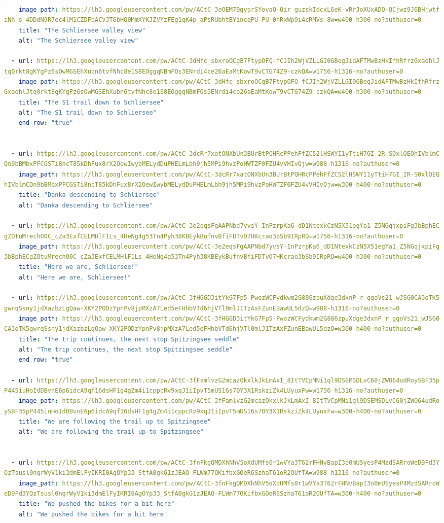 ```yaml
    image_path: https://lh3.googleusercontent.com/pw/ACtC-3eOEM79gyprSYovaQ-Oir_guzskIdcxL6eK-vRrJoXUxADQ-QCjwz9J6BHjwtfiNh_s_4DDdN9R7ec4lM1CZDFbACVJT6bHQ0MmXYKJZVYzFEg1qK4p_aPsRUbhtBYincqPU-PU_0hRxWp9i4cRMVs-8w=w400-h300-no?authuser=0
    title: "The Schliersee valley view"
    alt: "The Schliersee valley view"

  - url: https://lh3.googleusercontent.com/pw/ACtC-3dHfc_sbxroOCgB7FtypOFQ-fCJIh2WjVZLLGI0GBegJidAFTMwBzHkIfhRfrzGxaehlJtq0rkt8gKYgPz6sOwMGSEhXubn6tvfNhc8e1S8EOggqNBmFOs3ENrdi4ce26aEaMtKowT9vCTG74Z9-czkQA=w1756-h1316-no?authuser=0
    image_path: https://lh3.googleusercontent.com/pw/ACtC-3dHfc_sbxroOCgB7FtypOFQ-fCJIh2WjVZLLGI0GBegJidAFTMwBzHkIfhRfrzGxaehlJtq0rkt8gKYgPz6sOwMGSEhXubn6tvfNhc8e1S8EOggqNBmFOs3ENrdi4ce26aEaMtKowT9vCTG74Z9-czkQA=w400-h300-no?authuser=0
    title: "The S1 trail down to Schliersee"
    alt: "The S1 trail down to Schliersee"
    end_row: "true"


  - url: https://lh3.googleusercontent.com/pw/ACtC-3dcRr7xatONXbUn3BUrBtPQHRcPPehFfZC52lHSWYI1yTtiH7GI_2R-S0xlQEQhIVblmCQn9bBMbxPFCGSTi8ncT85kDhFux8rX2OewIwybMELydDuPHELmLbh9jh5MPi9hvzPoHWTZF0FZU4vVHIvQjw=w988-h1316-no?authuser=0
    image_path: https://lh3.googleusercontent.com/pw/ACtC-3dcRr7xatONXbUn3BUrBtPQHRcPPehFfZC52lHSWYI1yTtiH7GI_2R-S0xlQEQhIVblmCQn9bBMbxPFCGSTi8ncT85kDhFux8rX2OewIwybMELydDuPHELmLbh9jh5MPi9hvzPoHWTZF0FZU4vVHIvQjw=w300-h400-no?authuser=0
    title: "Danka descending to Schliersee"
    alt: "Danka descending to Schliersee"

  - url: https://lh3.googleusercontent.com/pw/ACtC-3e2eqsFgAAPNbd7yvsY-InPzrpKa6_dD1NtexkCzN5X51egYa1_Z5NGqjxpiFg3bBphECgZOtuMrechO0C_cZa3ExfCELMHlF1Ls_4HeNg4g53Tn4Pyh38KBEykBufnvBfiFDTvO7HKcrao3bSb9IRpRQ=w1756-h1316-no?authuser=0
    image_path: https://lh3.googleusercontent.com/pw/ACtC-3e2eqsFgAAPNbd7yvsY-InPzrpKa6_dD1NtexkCzN5X51egYa1_Z5NGqjxpiFg3bBphECgZOtuMrechO0C_cZa3ExfCELMHlF1Ls_4HeNg4g53Tn4Pyh38KBEykBufnvBfiFDTvO7HKcrao3bSb9IRpRQ=w400-h300-no?authuser=0
    title: "Here we are, Schliersee!"
    alt: "Here we are, Schliersee!"

  - url: https://lh3.googleusercontent.com/pw/ACtC-3fHGGD3itYkG7Fp5-PwozWCFydkwm2G886zpuXdge3dxnP_r_ggoVs21_wJSG0CA3oTK5gwrqSsny1jdXazbzLgQaw-XKY2PODzYpnPv8jpMXzA7Led5eFHhbVTd6hjVTl0mlJ1TzAxFZunEBawUL5dzQ=w988-h1316-no?authuser=0
    image_path: https://lh3.googleusercontent.com/pw/ACtC-3fHGGD3itYkG7Fp5-PwozWCFydkwm2G886zpuXdge3dxnP_r_ggoVs21_wJSG0CA3oTK5gwrqSsny1jdXazbzLgQaw-XKY2PODzYpnPv8jpMXzA7Led5eFHhbVTd6hjVTl0mlJ1TzAxFZunEBawUL5dzQ=w300-h400-no?authuser=0
    title: "The trip continues, the next stop Spitzingsee seddle"
    alt: "The trip continues, the next stop Spitzingsee seddle"
    end_row: "true"

  - url: https://lh3.googleusercontent.com/pw/ACtC-3fFamlvzG2mcazOkxlkJkLmAxI_8ItTVCpMNi1ql9DSEMSDLvC60jZWO64udRoySBF35pP445iuHoIdDBvnE6p6idcA9qf16dsHF1g4gZm4i1cppcRv9xqJ1iIpvT5mUS16s70Y3X1RskziZk4LUyuxFw=w1756-h1316-no?authuser=0
    image_path: https://lh3.googleusercontent.com/pw/ACtC-3fFamlvzG2mcazOkxlkJkLmAxI_8ItTVCpMNi1ql9DSEMSDLvC60jZWO64udRoySBF35pP445iuHoIdDBvnE6p6idcA9qf16dsHF1g4gZm4i1cppcRv9xqJ1iIpvT5mUS16s70Y3X1RskziZk4LUyuxFw=w300-h400-no?authuser=0
    title: "We are following the trail up to Spitzingsee"
    alt: "We are following the trail up to Spitzingsee"


  - url: https://lh3.googleusercontent.com/pw/ACtC-3fnFkgQMDXhNhV5oXdUMfs0r1wVYa3T62rFHNvBapI3o0mUSyesP4MzdSARroWeD9Fd3YQzTsusl0nqrWyV1ki3dmElFyIKRI0AgOYp33_StfA0gkG1zJEAQ-FLWm77OKifbxGOeR6SzhaT61oR2OUfTA=w988-h1316-no?authuser=0
    image_path: https://lh3.googleusercontent.com/pw/ACtC-3fnFkgQMDXhNhV5oXdUMfs0r1wVYa3T62rFHNvBapI3o0mUSyesP4MzdSARroWeD9Fd3YQzTsusl0nqrWyV1ki3dmElFyIKRI0AgOYp33_StfA0gkG1zJEAQ-FLWm77OKifbxGOeR6SzhaT61oR2OUfTA=w300-h400-no?authuser=0
    title: "We pushed the bikes for a bit here"
    alt: "We pushed the bikes for a bit here"
```